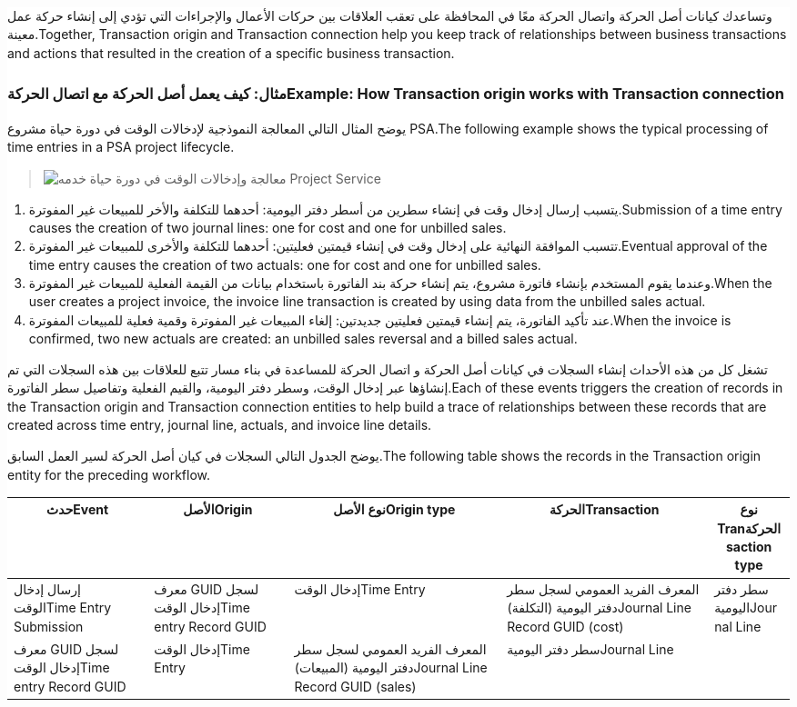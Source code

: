 <span data-ttu-id="c82d5-148">وتساعدك كيانات أصل الحركة واتصال الحركة معًا في المحافظة على تعقب العلاقات بين حركات الأعمال والإجراءات التي تؤدي إلى إنشاء حركة عمل معينة.</span><span class="sxs-lookup"><span data-stu-id="c82d5-148">Together, Transaction origin and Transaction connection help you keep track of relationships between business transactions and actions that resulted in the creation of a specific business transaction.</span></span>

### <a name="example-how-transaction-origin-works-with-transaction-connection"></a><span data-ttu-id="c82d5-149">مثال: كيف يعمل أصل الحركة مع اتصال الحركة</span><span class="sxs-lookup"><span data-stu-id="c82d5-149">Example: How Transaction origin works with Transaction connection</span></span>

<span data-ttu-id="c82d5-150">يوضح المثال التالي المعالجة النموذجية لإدخالات الوقت في دورة حياة مشروع PSA.</span><span class="sxs-lookup"><span data-stu-id="c82d5-150">The following example shows the typical processing of time entries in a PSA project lifecycle.</span></span>

> ![معالجة وإدخالات الوقت في دورة حياة خدمه Project Service](media/basic-guide-17.png)
 
1. <span data-ttu-id="c82d5-152">يتسبب إرسال إدخال وقت في إنشاء سطرين من أسطر دفتر اليومية: أحدهما للتكلفة والأخر للمبيعات غير المفوترة.</span><span class="sxs-lookup"><span data-stu-id="c82d5-152">Submission of a time entry causes the creation of two journal lines: one for cost and one for unbilled sales.</span></span>
2. <span data-ttu-id="c82d5-153">تتسبب الموافقة النهائية على إدخال وقت في إنشاء قيمتين فعليتين: أحدهما للتكلفة والأخرى للمبيعات غير المفوترة.</span><span class="sxs-lookup"><span data-stu-id="c82d5-153">Eventual approval of the time entry causes the creation of two actuals: one for cost and one for unbilled sales.</span></span>
3. <span data-ttu-id="c82d5-154">وعندما يقوم المستخدم بإنشاء فاتورة مشروع، يتم إنشاء حركة بند الفاتورة باستخدام بيانات من القيمة الفعلية للمبيعات غير المفوترة.</span><span class="sxs-lookup"><span data-stu-id="c82d5-154">When the user creates a project invoice, the invoice line transaction is created by using data from the unbilled sales actual.</span></span> 
4. <span data-ttu-id="c82d5-155">عند تأكيد الفاتورة، يتم إنشاء قيمتين فعليتين جديدتين: إلغاء المبيعات غير المفوترة وقمية فعلية للمبيعات المفوترة.</span><span class="sxs-lookup"><span data-stu-id="c82d5-155">When the invoice is confirmed, two new actuals are created: an unbilled sales reversal and a billed sales actual.</span></span>

<span data-ttu-id="c82d5-156">تشغل كل من هذه الأحداث إنشاء السجلات في كيانات أصل الحركة و اتصال الحركة للمساعدة في بناء مسار تتبع للعلاقات بين هذه السجلات التي تم إنشاؤها عبر إدخال الوقت، وسطر دفتر اليومية، والقيم الفعلية وتفاصيل سطر الفاتورة.</span><span class="sxs-lookup"><span data-stu-id="c82d5-156">Each of these events triggers the creation of records in the Transaction origin and Transaction connection entities to help build a trace of relationships between these records that are created across time entry, journal line, actuals, and invoice line details.</span></span>

<span data-ttu-id="c82d5-157">يوضح الجدول التالي السجلات في كيان أصل الحركة لسير العمل السابق.</span><span class="sxs-lookup"><span data-stu-id="c82d5-157">The following table shows the records in the Transaction origin entity for the preceding workflow.</span></span>

| <span data-ttu-id="c82d5-158">حدث</span><span class="sxs-lookup"><span data-stu-id="c82d5-158">Event</span></span>                        | <span data-ttu-id="c82d5-159">الأصل</span><span class="sxs-lookup"><span data-stu-id="c82d5-159">Origin</span></span>                   | <span data-ttu-id="c82d5-160">نوع الأصل</span><span class="sxs-lookup"><span data-stu-id="c82d5-160">Origin type</span></span>                       | <span data-ttu-id="c82d5-161">الحركة</span><span class="sxs-lookup"><span data-stu-id="c82d5-161">Transaction</span></span>                       | <span data-ttu-id="c82d5-162">‏‫نوع الحركة</span><span class="sxs-lookup"><span data-stu-id="c82d5-162">Transaction type</span></span>         |
|------------------------------|--------------------------|-----------------------------------|-----------------------------------|--------------------------|
| <span data-ttu-id="c82d5-163">إرسال إدخال الوقت</span><span class="sxs-lookup"><span data-stu-id="c82d5-163">Time Entry Submission</span></span>        | <span data-ttu-id="c82d5-164">معرف GUID لسجل إدخال الوقت</span><span class="sxs-lookup"><span data-stu-id="c82d5-164">Time entry Record GUID</span></span>   | <span data-ttu-id="c82d5-165">إدخال الوقت</span><span class="sxs-lookup"><span data-stu-id="c82d5-165">Time Entry</span></span>                        | <span data-ttu-id="c82d5-166">المعرف الفريد العمومي لسجل سطر دفتر اليومية (التكلفة)</span><span class="sxs-lookup"><span data-stu-id="c82d5-166">Journal Line Record GUID (cost)</span></span>   | <span data-ttu-id="c82d5-167">سطر دفتر اليومية</span><span class="sxs-lookup"><span data-stu-id="c82d5-167">Journal Line</span></span>             |
| <span data-ttu-id="c82d5-168">معرف GUID لسجل إدخال الوقت</span><span class="sxs-lookup"><span data-stu-id="c82d5-168">Time entry Record GUID</span></span>       | <span data-ttu-id="c82d5-169">إدخال الوقت</span><span class="sxs-lookup"><span data-stu-id="c82d5-169">Time Entry</span></span>               | <span data-ttu-id="c82d5-170">المعرف الفريد العمومي لسجل سطر دفتر اليومية (المبيعات)</span><span class="sxs-lookup"><span data-stu-id="c82d5-170">Journal Line Record GUID (sales)</span></span>  | <span data-ttu-id="c82d5-171">سطر دفتر اليومية</span><span class="sxs-lookup"><span data-stu-id="c82d5-171">Journal Line</span></span>                      |                          |